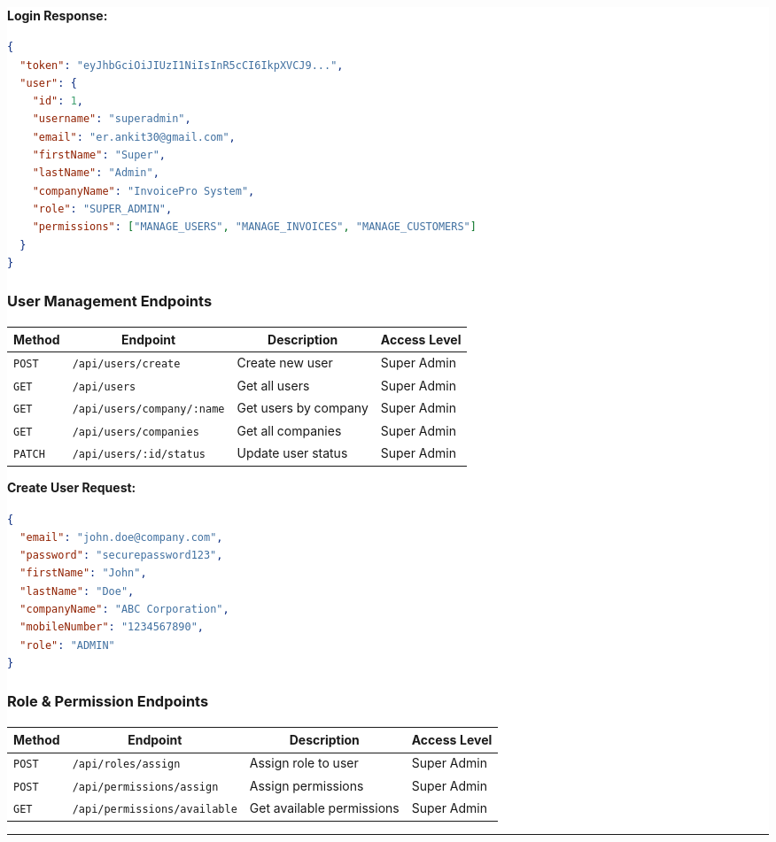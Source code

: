 **Login Response:**
```json
{
  "token": "eyJhbGciOiJIUzI1NiIsInR5cCI6IkpXVCJ9...",
  "user": {
    "id": 1,
    "username": "superadmin",
    "email": "er.ankit30@gmail.com",
    "firstName": "Super",
    "lastName": "Admin",
    "companyName": "InvoicePro System",
    "role": "SUPER_ADMIN",
    "permissions": ["MANAGE_USERS", "MANAGE_INVOICES", "MANAGE_CUSTOMERS"]
  }
}
```

### User Management Endpoints

| Method | Endpoint | Description | Access Level |
|--------|----------|-------------|--------------|
| `POST` | `/api/users/create` | Create new user | Super Admin |
| `GET` | `/api/users` | Get all users | Super Admin |
| `GET` | `/api/users/company/:name` | Get users by company | Super Admin |
| `GET` | `/api/users/companies` | Get all companies | Super Admin |
| `PATCH` | `/api/users/:id/status` | Update user status | Super Admin |

**Create User Request:**
```json
{
  "email": "john.doe@company.com",
  "password": "securepassword123",
  "firstName": "John",
  "lastName": "Doe",
  "companyName": "ABC Corporation",
  "mobileNumber": "1234567890",
  "role": "ADMIN"
}
```

### Role & Permission Endpoints

| Method | Endpoint | Description | Access Level |
|--------|----------|-------------|--------------|
| `POST` | `/api/roles/assign` | Assign role to user | Super Admin |
| `POST` | `/api/permissions/assign` | Assign permissions | Super Admin |
| `GET` | `/api/permissions/available` | Get available permissions | Super Admin |

---